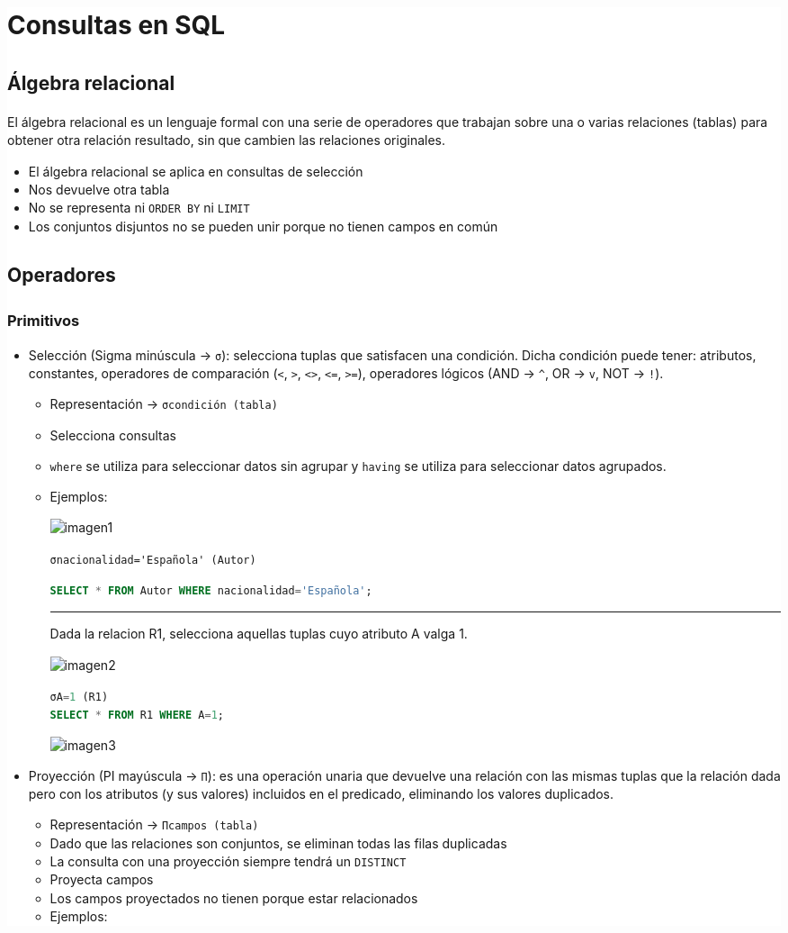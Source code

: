 # Consultas en SQL

## Álgebra relacional

El álgebra relacional es un lenguaje formal con una serie de operadores que trabajan sobre una o varias relaciones (tablas) para obtener otra relación resultado, sin que cambien las relaciones originales.

- El álgebra relacional se aplica en consultas de selección
- Nos devuelve otra tabla
- No se representa ni `ORDER BY` ni `LIMIT`
- Los conjuntos disjuntos no se pueden unir porque no tienen campos en común

## Operadores

### Primitivos

- Selección (Sigma minúscula → `σ`): selecciona tuplas que satisfacen una condición. Dicha condición puede tener: atributos, constantes, operadores de comparación (`<`, `>`, `<>`, `<=`, `>=`), operadores lógicos (AND → `^`, OR → `v`, NOT → `!`).
    - Representación → `σcondición (tabla)`
    - Selecciona consultas
    - `where` se utiliza para seleccionar datos sin agrupar y `having` se utiliza para seleccionar datos agrupados.
    - Ejemplos:
        
        
        ![imagen1](./Imágenes/imagen1.png)
        
        `σnacionalidad='Española' (Autor)`
        
        ```sql
        SELECT * FROM Autor WHERE nacionalidad='Española';
        ```
        
        ---
        
        Dada la relacion R1, selecciona aquellas tuplas cuyo atributo A valga 1.
        
        ![imagen2](./Imágenes/imagen2.png)
        
        ```sql
        σA=1 (R1)
        SELECT * FROM R1 WHERE A=1;
        ```
        
        ![imagen3](./Imágenes/imagen3.png)
        
- Proyección (PI mayúscula → `Π`): es una operación unaria que devuelve una relación con las mismas tuplas que la relación dada pero con los atributos (y sus valores) incluidos en el predicado, eliminando los valores duplicados.
    - Representación → `Πcampos (tabla)`
    - Dado que las relaciones son conjuntos, se eliminan todas las filas duplicadas
    - La consulta con una proyección siempre tendrá un `DISTINCT`
    - Proyecta campos
    - Los campos proyectados no tienen porque estar relacionados
    - Ejemplos:
        